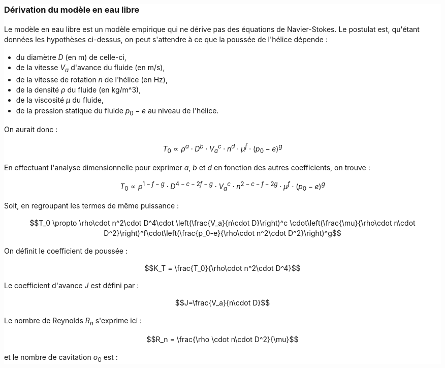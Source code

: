 ### Dérivation du modèle en eau libre

Le modèle en eau libre est un modèle empirique qui ne dérive
pas des équations de Navier-Stokes. Le postulat est, qu'étant données les
hypothèses ci-dessus, on peut s'attendre à ce que la poussée de l'hélice
dépende :

- du diamètre $`D`$ (en m) de celle-ci,
- de la vitesse $`V_a`$ d'avance du fluide (en m/s),
- de la vitesse de rotation $`n`$ de l'hélice (en Hz),
- de la densité $`\rho`$ du fluide (en kg/m^3),
- de la viscosité $`\mu`$ du fluide,
- de la pression statique du fluide $`p_0-e`$ au niveau de l'hélice.

On aurait donc :


```math
T_0 \propto \rho^a\cdot D^b\cdot V_a^c \cdot n^d \cdot \mu^f\cdot(p_0-e)^g
```


En effectuant l'analyse dimensionnelle pour exprimer $`a`$, $`b`$ et $`d`$ en
fonction des autres coefficients, on trouve :


```math
T_0 \propto \rho^{1-f-g}\cdot D^{4-c-2f-g}\cdot V_a^c \cdot n^{2-c-f-2g} \cdot \mu^f\cdot(p_0-e)^g
```


Soit, en regroupant les termes de même puissance :


```math
T_0 \propto \rho\cdot n^2\cdot D^4\cdot \left(\frac{V_a}{n\cdot D}\right)^c \cdot\left(\frac{\mu}{\rho\cdot n\cdot D^2}\right)^f\cdot\left(\frac{p_0-e}{\rho\cdot n^2\cdot D^2}\right)^g
```


On définit le coefficient de poussée :


```math
K_T = \frac{T_0}{\rho\cdot n^2\cdot D^4}
```


Le coefficient d'avance $`J`$ est défini par :


```math
J=\frac{V_a}{n\cdot D}
```


Le nombre de Reynolds $`R_n`$ s'exprime ici :


```math
R_n = \frac{\rho \cdot n\cdot D^2}{\mu}
```


et le nombre de cavitation $`\sigma_0`$ est :
